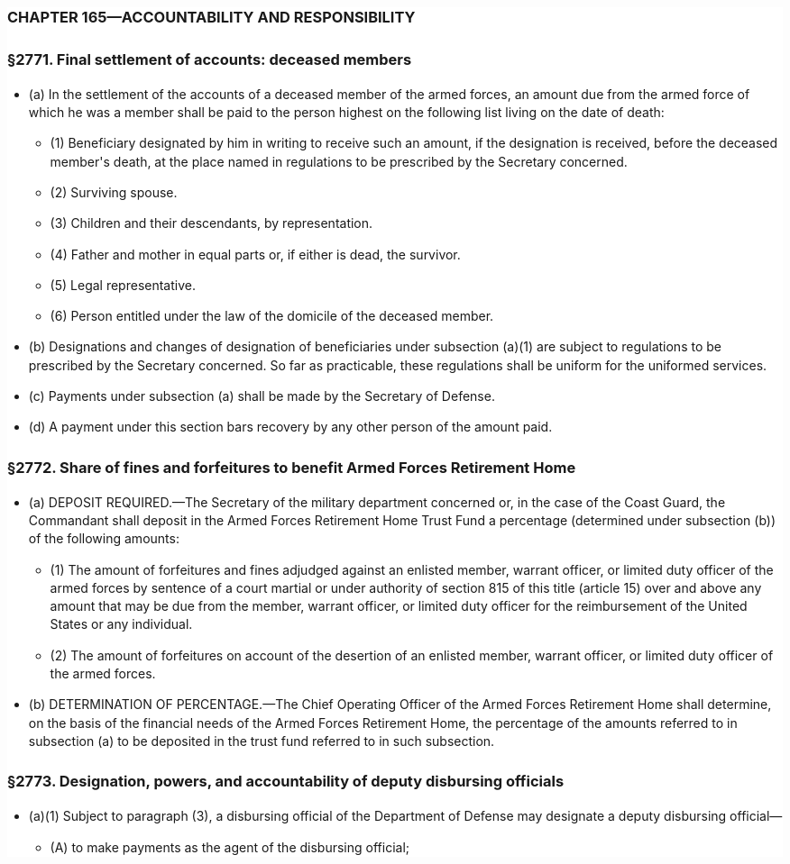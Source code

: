 ### **CHAPTER 165—ACCOUNTABILITY AND RESPONSIBILITY**

### §2771. Final settlement of accounts: deceased members
* (a) In the settlement of the accounts of a deceased member of the armed forces, an amount due from the armed force of which he was a member shall be paid to the person highest on the following list living on the date of death:

  * (1) Beneficiary designated by him in writing to receive such an amount, if the designation is received, before the deceased member's death, at the place named in regulations to be prescribed by the Secretary concerned.

  * (2) Surviving spouse.

  * (3) Children and their descendants, by representation.

  * (4) Father and mother in equal parts or, if either is dead, the survivor.

  * (5) Legal representative.

  * (6) Person entitled under the law of the domicile of the deceased member.


* (b) Designations and changes of designation of beneficiaries under subsection (a)(1) are subject to regulations to be prescribed by the Secretary concerned. So far as practicable, these regulations shall be uniform for the uniformed services.

* (c) Payments under subsection (a) shall be made by the Secretary of Defense.

* (d) A payment under this section bars recovery by any other person of the amount paid.

### §2772. Share of fines and forfeitures to benefit Armed Forces Retirement Home
* (a) DEPOSIT REQUIRED.—The Secretary of the military department concerned or, in the case of the Coast Guard, the Commandant shall deposit in the Armed Forces Retirement Home Trust Fund a percentage (determined under subsection (b)) of the following amounts:

  * (1) The amount of forfeitures and fines adjudged against an enlisted member, warrant officer, or limited duty officer of the armed forces by sentence of a court martial or under authority of section 815 of this title (article 15) over and above any amount that may be due from the member, warrant officer, or limited duty officer for the reimbursement of the United States or any individual.

  * (2) The amount of forfeitures on account of the desertion of an enlisted member, warrant officer, or limited duty officer of the armed forces.


* (b) DETERMINATION OF PERCENTAGE.—The Chief Operating Officer of the Armed Forces Retirement Home shall determine, on the basis of the financial needs of the Armed Forces Retirement Home, the percentage of the amounts referred to in subsection (a) to be deposited in the trust fund referred to in such subsection.

### §2773. Designation, powers, and accountability of deputy disbursing officials
* (a)(1) Subject to paragraph (3), a disbursing official of the Department of Defense may designate a deputy disbursing official—

  * (A) to make payments as the agent of the disbursing official;
